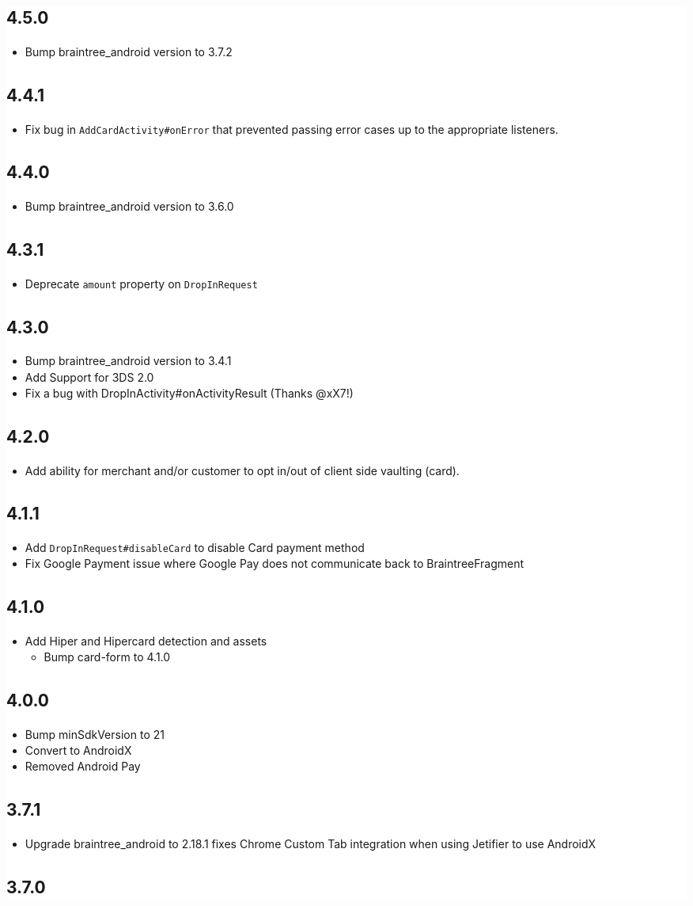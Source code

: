 ## 4.5.0

* Bump braintree_android version to 3.7.2

## 4.4.1

* Fix bug in `AddCardActivity#onError` that prevented passing error cases up to the appropriate listeners.

## 4.4.0

* Bump braintree_android version to 3.6.0

## 4.3.1

* Deprecate `amount` property on `DropInRequest`

## 4.3.0

* Bump braintree_android version to 3.4.1
* Add Support for 3DS 2.0
* Fix a bug with DropInActivity#onActivityResult (Thanks @xX7!)

## 4.2.0

* Add ability for merchant and/or customer to opt in/out of client side vaulting (card).

## 4.1.1

* Add `DropInRequest#disableCard` to disable Card payment method
* Fix Google Payment issue where Google Pay does not communicate back to BraintreeFragment

## 4.1.0

* Add Hiper and Hipercard detection and assets
  * Bump card-form to 4.1.0

## 4.0.0

* Bump minSdkVersion to 21
* Convert to AndroidX
* Removed Android Pay

## 3.7.1

* Upgrade braintree_android to 2.18.1 fixes Chrome Custom Tab integration when using Jetifier to use AndroidX

## 3.7.0
